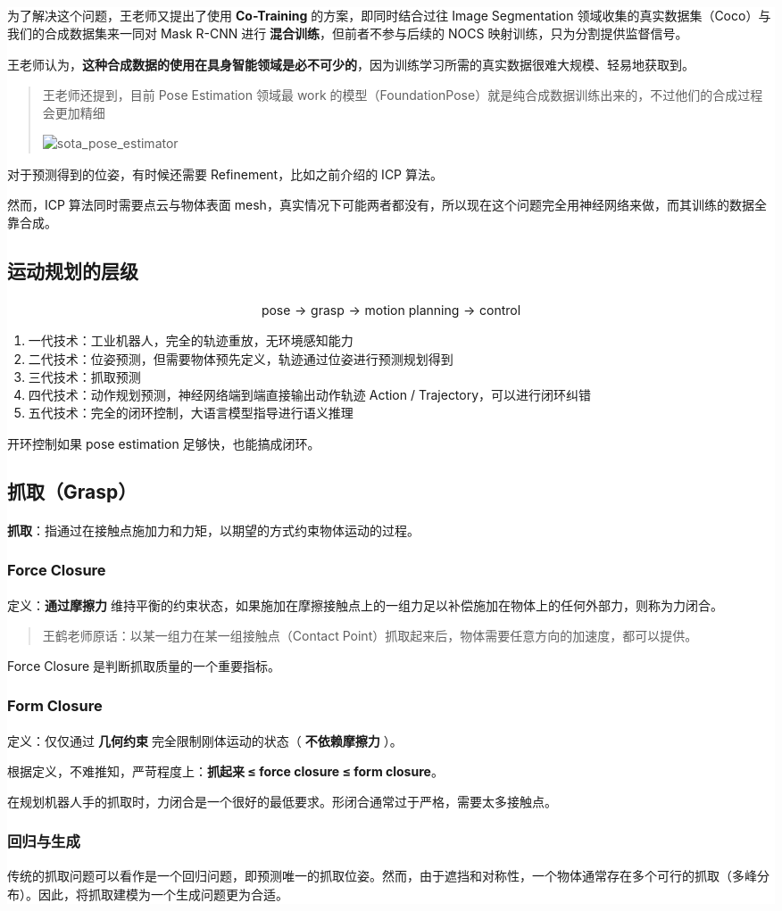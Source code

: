 为了解决这个问题，王老师又提出了使用 **Co-Training** 的方案，即同时结合过往 Image Segmentation 领域收集的真实数据集（Coco）与我们的合成数据集来一同对 Mask R-CNN 进行 **混合训练**，但前者不参与后续的 NOCS 映射训练，只为分割提供监督信号。

王老师认为，**这种合成数据的使用在具身智能领域是必不可少的**，因为训练学习所需的真实数据很难大规模、轻易地获取到。

> 王老师还提到，目前 Pose Estimation 领域最 work 的模型（FoundationPose）就是纯合成数据训练出来的，不过他们的合成过程会更加精细
>
> ![sota_pose_estimator](https://cdn.arthals.ink/bed/2025/03/sota_pose_estimator-233b78aa87c4dc9518e5790d61a243d2.png)

对于预测得到的位姿，有时候还需要 Refinement，比如之前介绍的 ICP 算法。

然而，ICP 算法同时需要点云与物体表面 mesh，真实情况下可能两者都没有，所以现在这个问题完全用神经网络来做，而其训练的数据全靠合成。

## 运动规划的层级

$$
\text{pose} \to \text{grasp} \to \text{motion planning} \to \text{control}
$$

1. 一代技术：工业机器人，完全的轨迹重放，无环境感知能力
2. 二代技术：位姿预测，但需要物体预先定义，轨迹通过位姿进行预测规划得到
3. 三代技术：抓取预测
4. 四代技术：动作规划预测，神经网络端到端直接输出动作轨迹 Action / Trajectory，可以进行闭环纠错
5. 五代技术：完全的闭环控制，大语言模型指导进行语义推理

开环控制如果 pose estimation 足够快，也能搞成闭环。

## 抓取（Grasp）

**抓取**：指通过在接触点施加力和力矩，以期望的方式约束物体运动的过程。

### Force Closure

定义：**通过摩擦力** 维持平衡的约束状态，如果施加在摩擦接触点上的一组力足以补偿施加在物体上的任何外部力，则称为力闭合。

> 王鹤老师原话：以某一组力在某一组接触点（Contact Point）抓取起来后，物体需要任意方向的加速度，都可以提供。

Force Closure 是判断抓取质量的一个重要指标。

### Form Closure

定义：仅仅通过 **几何约束** 完全限制刚体运动的状态（ **不依赖摩擦力** ）。

根据定义，不难推知，严苛程度上：**抓起来 ≤ force closure ≤ form closure**。

在规划机器人手的抓取时，力闭合是一个很好的最低要求。形闭合通常过于严格，需要太多接触点。

### 回归与生成

传统的抓取问题可以看作是一个回归问题，即预测唯一的抓取位姿。然而，由于遮挡和对称性，一个物体通常存在多个可行的抓取（多峰分布）。因此，将抓取建模为一个生成问题更为合适。
